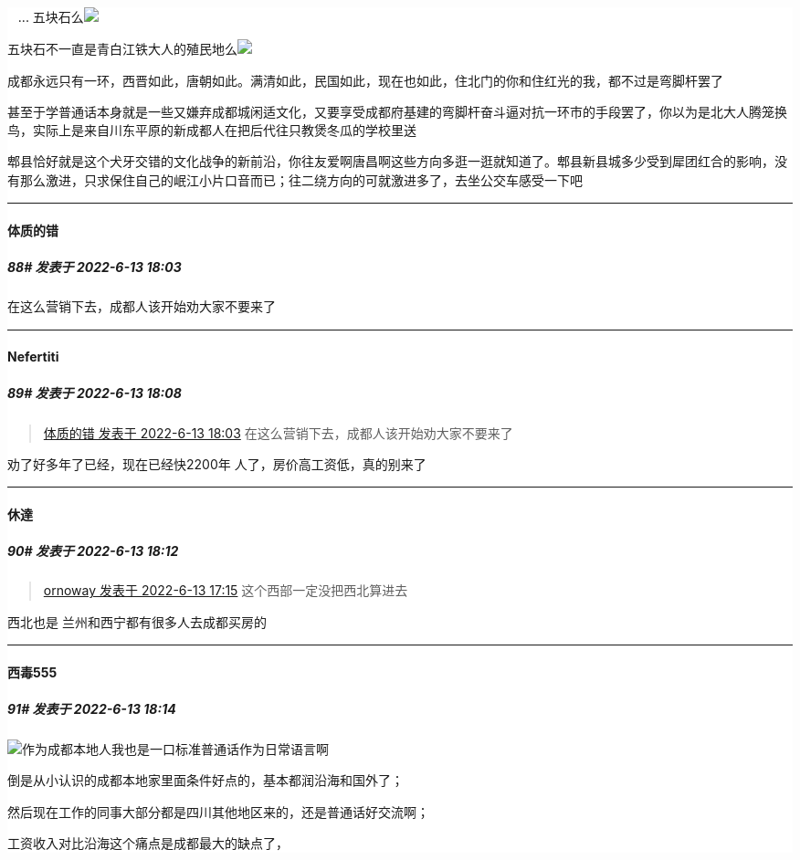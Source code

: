    ...</blockquote>
五块石么<img src="https://static.saraba1st.com/image/smiley/face2017/067.png" referrerpolicy="no-referrer">

五块石不一直是青白江铁大人的殖民地么<img src="https://static.saraba1st.com/image/smiley/face2017/067.png" referrerpolicy="no-referrer">

成都永远只有一环，西晋如此，唐朝如此。满清如此，民国如此，现在也如此，住北门的你和住红光的我，都不过是弯脚杆罢了

甚至于学普通话本身就是一些又嫌弃成都城闲适文化，又要享受成都府基建的弯脚杆奋斗逼对抗一环市的手段罢了，你以为是北大人腾笼换鸟，实际上是来自川东平原的新成都人在把后代往只教煲冬瓜的学校里送

郫县恰好就是这个犬牙交错的文化战争的新前沿，你往友爱啊唐昌啊这些方向多逛一逛就知道了。郫县新县城多少受到犀团红合的影响，没有那么激进，只求保住自己的岷江小片口音而已；往二绕方向的可就激进多了，去坐公交车感受一下吧

*****

####  体质的错  
##### 88#       发表于 2022-6-13 18:03

在这么营销下去，成都人该开始劝大家不要来了



*****

####  Nefertiti  
##### 89#       发表于 2022-6-13 18:08

<blockquote><a href="httphttps://bbs.saraba1st.com/2b/forum.php?mod=redirect&amp;goto=findpost&amp;pid=56252531&amp;ptid=2075510" target="_blank">体质的错 发表于 2022-6-13 18:03</a>
在这么营销下去，成都人该开始劝大家不要来了</blockquote>
劝了好多年了已经，现在已经快2200年
人了，房价高工资低，真的别来了

*****

####  休達  
##### 90#       发表于 2022-6-13 18:12

<blockquote><a href="httphttps://bbs.saraba1st.com/2b/forum.php?mod=redirect&amp;goto=findpost&amp;pid=56251820&amp;ptid=2075510" target="_blank">ornoway 发表于 2022-6-13 17:15</a>
这个西部一定没把西北算进去</blockquote>
西北也是 兰州和西宁都有很多人去成都买房的



*****

####  西毒555  
##### 91#       发表于 2022-6-13 18:14

<img src="https://static.saraba1st.com/image/smiley/face2017/067.png" referrerpolicy="no-referrer">作为成都本地人我也是一口标准普通话作为日常语言啊

倒是从小认识的成都本地家里面条件好点的，基本都润沿海和国外了；

然后现在工作的同事大部分都是四川其他地区来的，还是普通话好交流啊；

工资收入对比沿海这个痛点是成都最大的缺点了，

